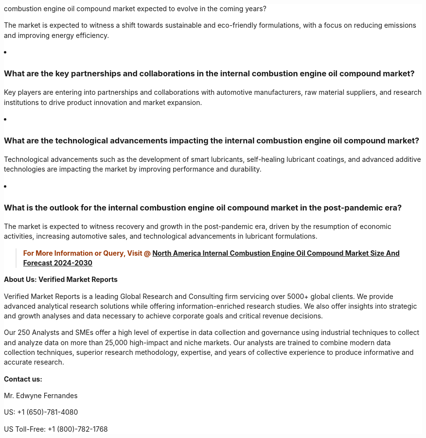 combustion engine oil compound market expected to evolve in the coming years?</div><div></h3> <p>The market is expected to witness a shift towards sustainable and eco-friendly formulations, with a focus on reducing emissions and improving energy efficiency.</p> </li> <li> <h3>What are the key partnerships and collaborations in the internal combustion engine oil compound market?</div><div></h3> <p>Key players are entering into partnerships and collaborations with automotive manufacturers, raw material suppliers, and research institutions to drive product innovation and market expansion.</p> </li> <li> <h3>What are the technological advancements impacting the internal combustion engine oil compound market?</div><div></h3> <p>Technological advancements such as the development of smart lubricants, self-healing lubricant coatings, and advanced additive technologies are impacting the market by improving performance and durability.</p> </li> <li> <h3>What is the outlook for the internal combustion engine oil compound market in the post-pandemic era?</div><div></h3> <p>The market is expected to witness recovery and growth in the post-pandemic era, driven by the resumption of economic activities, increasing automotive sales, and technological advancements in lubricant formulations.</p> </li> </ol></body></html></p><blockquote><p><span style="color: #993300;"><strong>For More Information or Query, Visit @ <a href="https://www.verifiedmarketreports.com/product/internal-combustion-engine-oil-compound-market/">North America Internal Combustion Engine Oil Compound Market Size And Forecast 2024-2030</a></strong></span></p></blockquote><p><strong>About Us: Verified Market Reports</strong></p><p>Verified Market Reports is a leading Global Research and Consulting firm servicing over 5000+ global clients. We provide advanced analytical research solutions while offering information-enriched research studies. We also offer insights into strategic and growth analyses and data necessary to achieve corporate goals and critical revenue decisions.</p><p>Our 250 Analysts and SMEs offer a high level of expertise in data collection and governance using industrial techniques to collect and analyze data on more than 25,000 high-impact and niche markets. Our analysts are trained to combine modern data collection techniques, superior research methodology, expertise, and years of collective experience to produce informative and accurate research.</p><p><strong>Contact us:</strong></p><p>Mr. Edwyne Fernandes</p><p>US: +1 (650)-781-4080</p><p>US Toll-Free: +1 (800)-782-1768</p>
